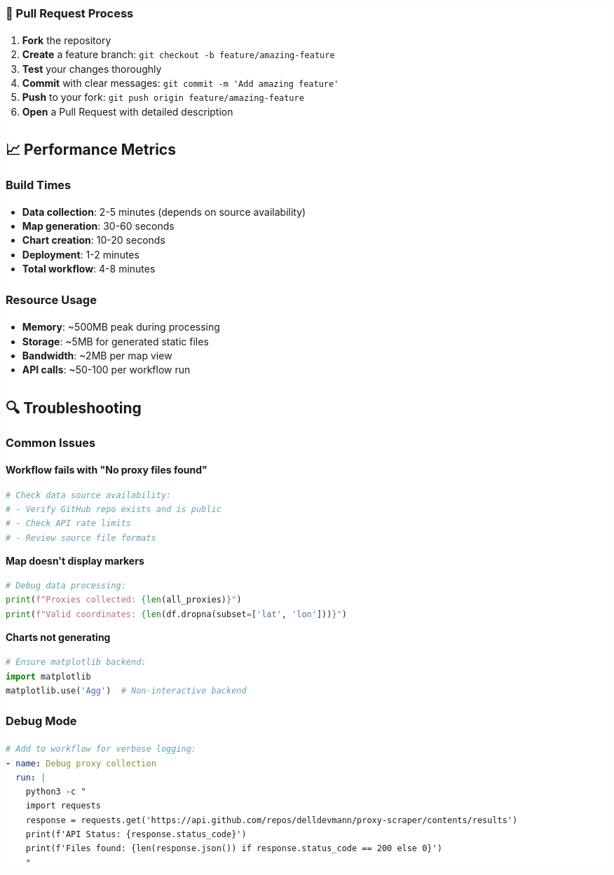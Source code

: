 ### 🔧 Pull Request Process
1. **Fork** the repository
2. **Create** a feature branch: `git checkout -b feature/amazing-feature`
3. **Test** your changes thoroughly
4. **Commit** with clear messages: `git commit -m 'Add amazing feature'`
5. **Push** to your fork: `git push origin feature/amazing-feature`
6. **Open** a Pull Request with detailed description

## 📈 Performance Metrics

### Build Times
- **Data collection**: 2-5 minutes (depends on source availability)
- **Map generation**: 30-60 seconds
- **Chart creation**: 10-20 seconds
- **Deployment**: 1-2 minutes
- **Total workflow**: 4-8 minutes

### Resource Usage
- **Memory**: ~500MB peak during processing
- **Storage**: ~5MB for generated static files
- **Bandwidth**: ~2MB per map view
- **API calls**: ~50-100 per workflow run

## 🔍 Troubleshooting

### Common Issues

**Workflow fails with "No proxy files found"**
```yaml
# Check data source availability:
# - Verify GitHub repo exists and is public
# - Check API rate limits
# - Review source file formats
```

**Map doesn't display markers**
```python
# Debug data processing:
print(f"Proxies collected: {len(all_proxies)}")
print(f"Valid coordinates: {len(df.dropna(subset=['lat', 'lon']))}")
```

**Charts not generating**
```python
# Ensure matplotlib backend:
import matplotlib
matplotlib.use('Agg')  # Non-interactive backend
```

### Debug Mode
```yaml
# Add to workflow for verbose logging:
- name: Debug proxy collection
  run: |
    python3 -c "
    import requests
    response = requests.get('https://api.github.com/repos/delldevmann/proxy-scraper/contents/results')
    print(f'API Status: {response.status_code}')
    print(f'Files found: {len(response.json()) if response.status_code == 200 else 0}')
    "
```

